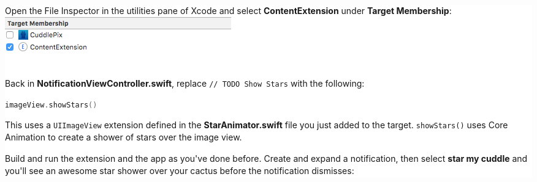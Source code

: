 Open the File Inspector in the utilities pane of Xcode and select **ContentExtension** under **Target Membership**:
![width=40% bordered](./images/target-membership.png)

Back in **NotificationViewController.swift**, replace `// TODO Show Stars` with the following:

```swift
imageView.showStars()
```

This uses a `UIImageView` extension defined in the **StarAnimator.swift** file you just added to the target. `showStars()` uses Core Animation to create a shower of stars over the image view.

Build and run the extension and the app as you've done before. Create and expand a notification, then select **star my cuddle** and you'll see an awesome star shower over your cactus before the notification dismisses:
